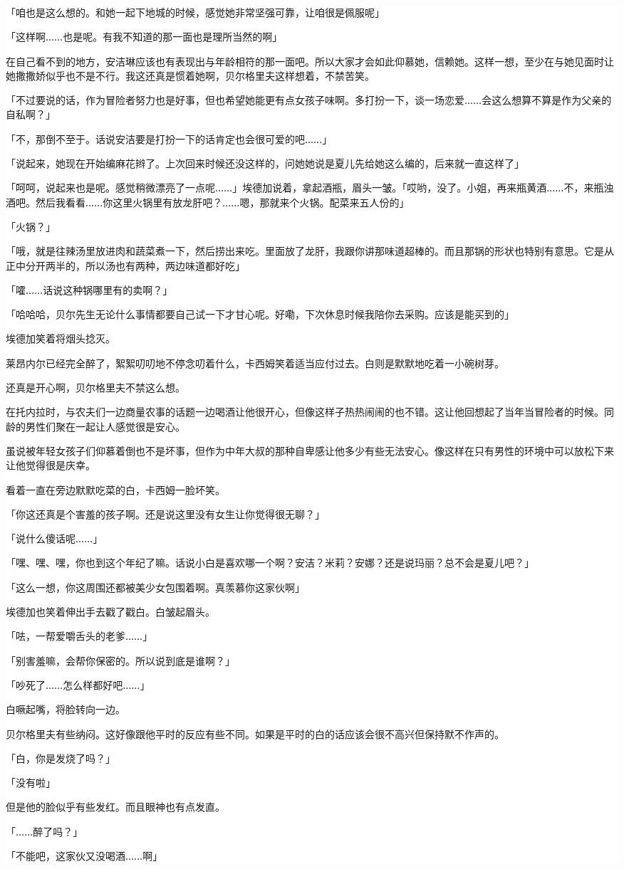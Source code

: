 「咱也是这么想的。和她一起下地城的时候，感觉她非常坚强可靠，让咱很是佩服呢」

「这样啊……也是呢。有我不知道的那一面也是理所当然的啊」

在自己看不到的地方，安洁琳应该也有表现出与年龄相符的那一面吧。所以大家才会如此仰慕她，信赖她。这样一想，至少在与她见面时让她撒撒娇似乎也不是不行。我这还真是惯着她啊，贝尔格里夫这样想着，不禁苦笑。

「不过要说的话，作为冒险者努力也是好事，但也希望她能更有点女孩子味啊。多打扮一下，谈一场恋爱……会这么想算不算是作为父亲的自私啊？」

「不，那倒不至于。话说安洁要是打扮一下的话肯定也会很可爱的吧……」

「说起来，她现在开始编麻花辫了。上次回来时候还没这样的，问她她说是夏儿先给她这么编的，后来就一直这样了」

「呵呵，说起来也是呢。感觉稍微漂亮了一点呢……」埃德加说着，拿起酒瓶，眉头一皱。「哎哟，没了。小姐，再来瓶黄酒……不，来瓶浊酒吧。然后我看看……你这里火锅里有放龙肝吧？……嗯，那就来个火锅。配菜来五人份的」

「火锅？」

「哦，就是往辣汤里放进肉和蔬菜煮一下，然后捞出来吃。里面放了龙肝，我跟你讲那味道超棒的。而且那锅的形状也特别有意思。它是从正中分开两半的，所以汤也有两种，两边味道都好吃」

「嚯……话说这种锅哪里有的卖啊？」

「哈哈哈，贝尔先生无论什么事情都要自己试一下才甘心呢。好嘞，下次休息时候我陪你去采购。应该是能买到的」

埃德加笑着将烟头捻灭。

莱昂内尔已经完全醉了，絮絮叨叨地不停念叨着什么，卡西姆笑着适当应付过去。白则是默默地吃着一小碗树芽。

还真是开心啊，贝尔格里夫不禁这么想。

在托内拉时，与农夫们一边商量农事的话题一边喝酒让他很开心，但像这样子热热闹闹的也不错。这让他回想起了当年当冒险者的时候。同龄的男性们聚在一起让人感觉很是安心。

虽说被年轻女孩子们仰慕着倒也不是坏事，但作为中年大叔的那种自卑感让他多少有些无法安心。像这样在只有男性的环境中可以放松下来让他觉得很是庆幸。

看着一直在旁边默默吃菜的白，卡西姆一脸坏笑。

「你这还真是个害羞的孩子啊。还是说这里没有女生让你觉得很无聊？」

「说什么傻话呢……」

「嘿、嘿、嘿，你也到这个年纪了嘛。话说小白是喜欢哪一个啊？安洁？米莉？安娜？还是说玛丽？总不会是夏儿吧？」

「这么一想，你这周围还都被美少女包围着啊。真羡慕你这家伙啊」

埃德加也笑着伸出手去戳了戳白。白皱起眉头。

「呿，一帮爱嚼舌头的老爹……」

「别害羞嘛，会帮你保密的。所以说到底是谁啊？」

「吵死了……怎么样都好吧……」

白噘起嘴，将脸转向一边。

贝尔格里夫有些纳闷。这好像跟他平时的反应有些不同。如果是平时的白的话应该会很不高兴但保持默不作声的。

「白，你是发烧了吗？」

「没有啦」

但是他的脸似乎有些发红。而且眼神也有点发直。

「……醉了吗？」

「不能吧，这家伙又没喝酒……啊」

